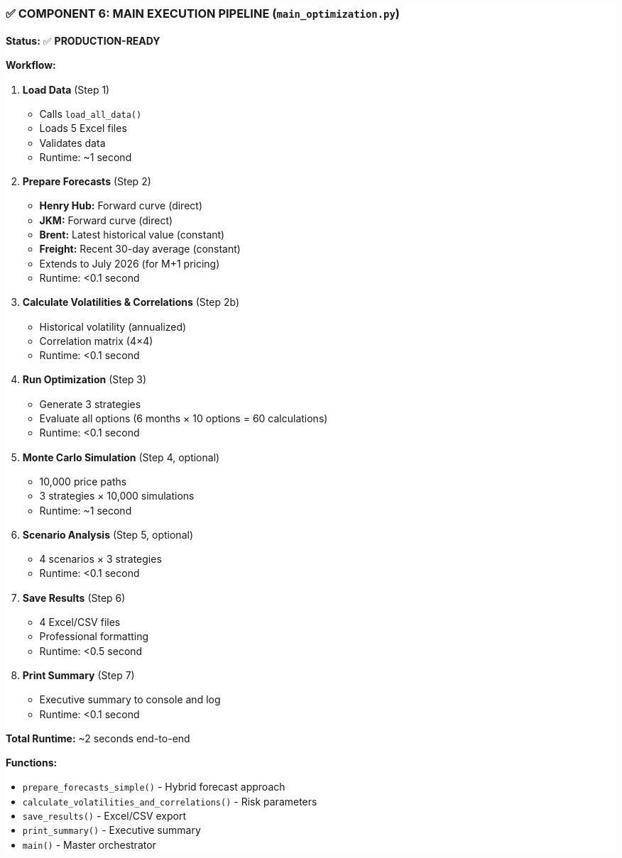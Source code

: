 
### ✅ COMPONENT 6: MAIN EXECUTION PIPELINE (`main_optimization.py`)

**Status:** ✅ **PRODUCTION-READY**

**Workflow:**

1. **Load Data** (Step 1)
   - Calls `load_all_data()`
   - Loads 5 Excel files
   - Validates data
   - Runtime: ~1 second

2. **Prepare Forecasts** (Step 2)
   - **Henry Hub:** Forward curve (direct)
   - **JKM:** Forward curve (direct)
   - **Brent:** Latest historical value (constant)
   - **Freight:** Recent 30-day average (constant)
   - Extends to July 2026 (for M+1 pricing)
   - Runtime: <0.1 second

3. **Calculate Volatilities & Correlations** (Step 2b)
   - Historical volatility (annualized)
   - Correlation matrix (4×4)
   - Runtime: <0.1 second

4. **Run Optimization** (Step 3)
   - Generate 3 strategies
   - Evaluate all options (6 months × 10 options = 60 calculations)
   - Runtime: <0.1 second

5. **Monte Carlo Simulation** (Step 4, optional)
   - 10,000 price paths
   - 3 strategies × 10,000 simulations
   - Runtime: ~1 second

6. **Scenario Analysis** (Step 5, optional)
   - 4 scenarios × 3 strategies
   - Runtime: <0.1 second

7. **Save Results** (Step 6)
   - 4 Excel/CSV files
   - Professional formatting
   - Runtime: <0.5 second

8. **Print Summary** (Step 7)
   - Executive summary to console and log
   - Runtime: <0.1 second

**Total Runtime:** ~2 seconds end-to-end

**Functions:**
- `prepare_forecasts_simple()` - Hybrid forecast approach
- `calculate_volatilities_and_correlations()` - Risk parameters
- `save_results()` - Excel/CSV export
- `print_summary()` - Executive summary
- `main()` - Master orchestrator
